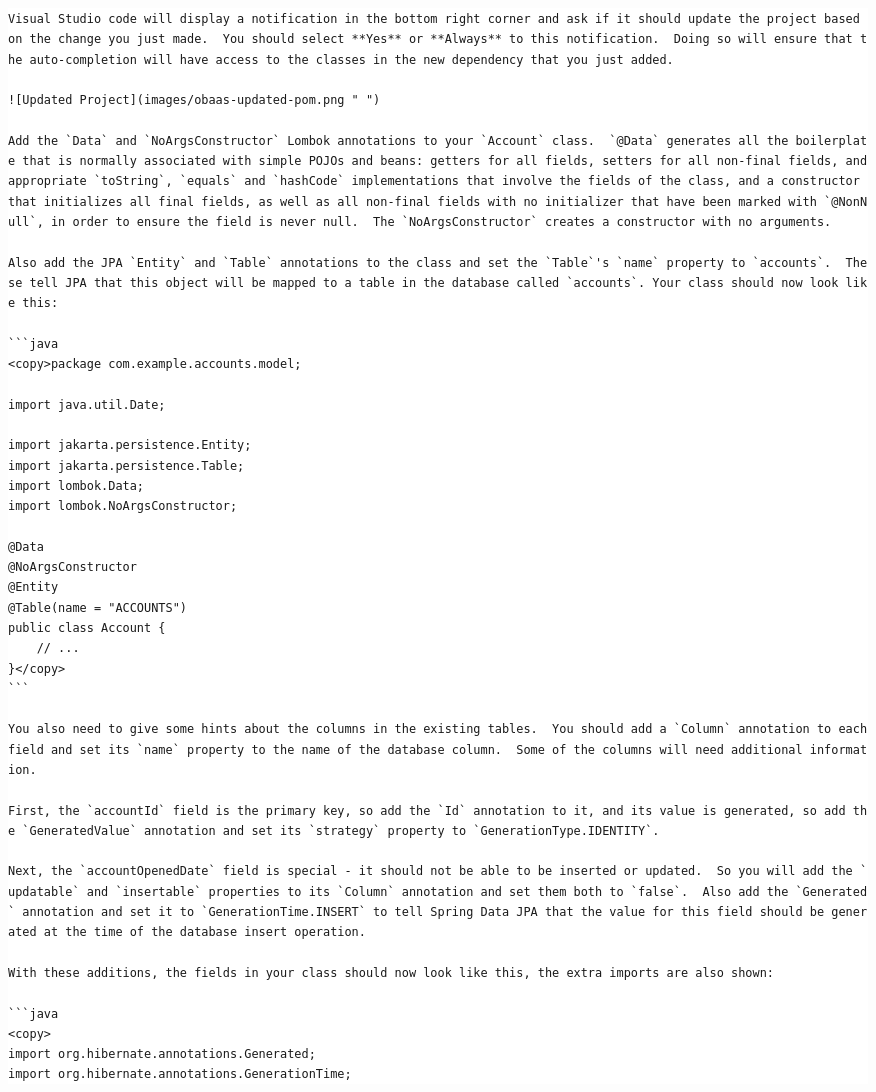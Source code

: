     Visual Studio code will display a notification in the bottom right corner and ask if it should update the project based on the change you just made.  You should select **Yes** or **Always** to this notification.  Doing so will ensure that the auto-completion will have access to the classes in the new dependency that you just added.

    ![Updated Project](images/obaas-updated-pom.png " ")

    Add the `Data` and `NoArgsConstructor` Lombok annotations to your `Account` class.  `@Data` generates all the boilerplate that is normally associated with simple POJOs and beans: getters for all fields, setters for all non-final fields, and appropriate `toString`, `equals` and `hashCode` implementations that involve the fields of the class, and a constructor that initializes all final fields, as well as all non-final fields with no initializer that have been marked with `@NonNull`, in order to ensure the field is never null.  The `NoArgsConstructor` creates a constructor with no arguments.

    Also add the JPA `Entity` and `Table` annotations to the class and set the `Table`'s `name` property to `accounts`.  These tell JPA that this object will be mapped to a table in the database called `accounts`. Your class should now look like this:

    ```java
    <copy>package com.example.accounts.model;
    
    import java.util.Date;

    import jakarta.persistence.Entity;
    import jakarta.persistence.Table;
    import lombok.Data;
    import lombok.NoArgsConstructor;
    
    @Data
    @NoArgsConstructor
    @Entity
    @Table(name = "ACCOUNTS")
    public class Account {
        // ...
    }</copy>
    ```

    You also need to give some hints about the columns in the existing tables.  You should add a `Column` annotation to each field and set its `name` property to the name of the database column.  Some of the columns will need additional information.  

    First, the `accountId` field is the primary key, so add the `Id` annotation to it, and its value is generated, so add the `GeneratedValue` annotation and set its `strategy` property to `GenerationType.IDENTITY`.  

    Next, the `accountOpenedDate` field is special - it should not be able to be inserted or updated.  So you will add the `updatable` and `insertable` properties to its `Column` annotation and set them both to `false`.  Also add the `Generated` annotation and set it to `GenerationTime.INSERT` to tell Spring Data JPA that the value for this field should be generated at the time of the database insert operation.

    With these additions, the fields in your class should now look like this, the extra imports are also shown:

    ```java
    <copy>
    import org.hibernate.annotations.Generated;
    import org.hibernate.annotations.GenerationTime;
